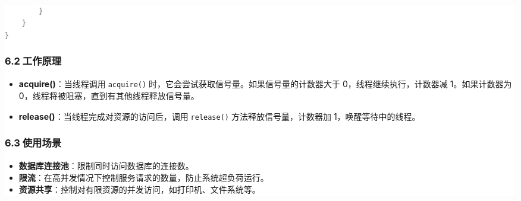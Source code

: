 ```java
        }
    }
}
```

### 6.2 工作原理

- **acquire()**：当线程调用 `acquire()` 时，它会尝试获取信号量。如果信号量的计数器大于 0，线程继续执行，计数器减 1。如果计数器为 0，线程将被阻塞，直到有其他线程释放信号量。
  
- **release()**：当线程完成对资源的访问后，调用 `release()` 方法释放信号量，计数器加 1，唤醒等待中的线程。

### 6.3 使用场景

- **数据库连接池**：限制同时访问数据库的连接数。
- **限流**：在高并发情况下控制服务请求的数量，防止系统超负荷运行。
- **资源共享**：控制对有限资源的并发访问，如打印机、文件系统等。
